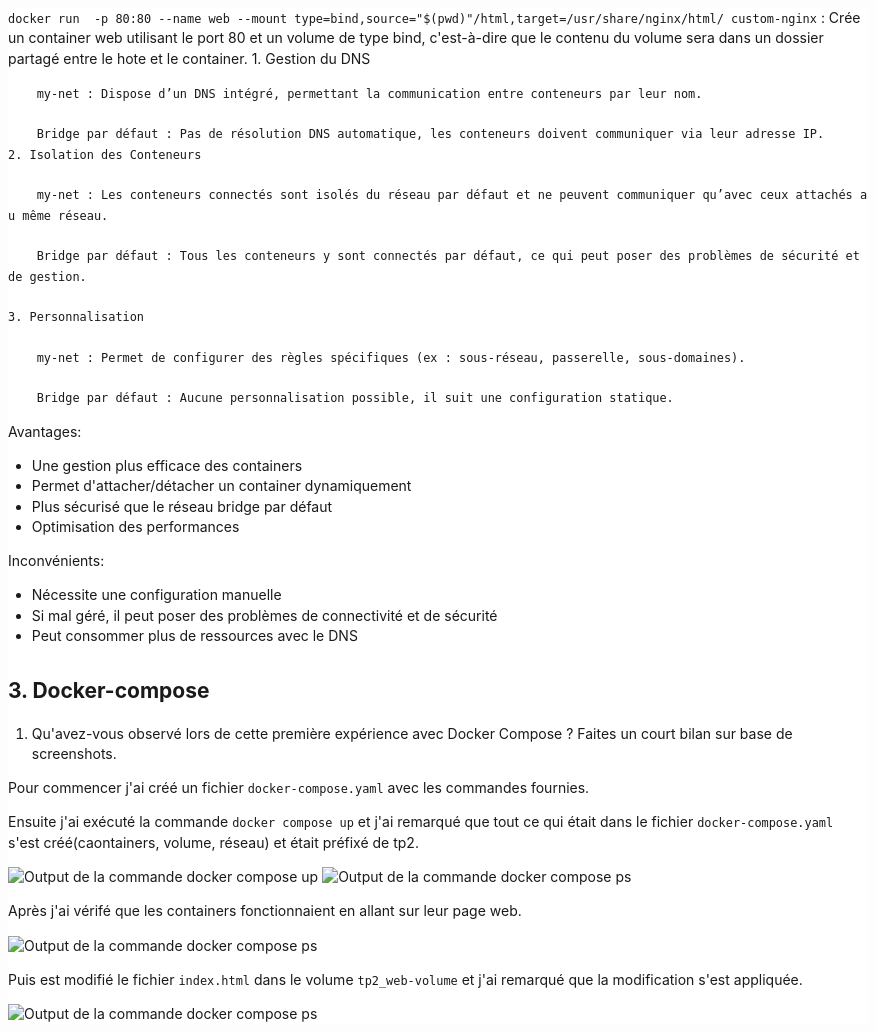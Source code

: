 ```docker run  -p 80:80 --name web --mount type=bind,source="$(pwd)"/html,target=/usr/share/nginx/html/ custom-nginx``` : Crée un container web utilisant le port 80 et un volume de type bind, c'est-à-dire que le contenu du volume sera dans un dossier partagé entre le hote et le container.
    1. Gestion du DNS

        my-net : Dispose d’un DNS intégré, permettant la communication entre conteneurs par leur nom.

        Bridge par défaut : Pas de résolution DNS automatique, les conteneurs doivent communiquer via leur adresse IP.
    2. Isolation des Conteneurs

        my-net : Les conteneurs connectés sont isolés du réseau par défaut et ne peuvent communiquer qu’avec ceux attachés au même réseau.

        Bridge par défaut : Tous les conteneurs y sont connectés par défaut, ce qui peut poser des problèmes de sécurité et de gestion.

    3. Personnalisation

        my-net : Permet de configurer des règles spécifiques (ex : sous-réseau, passerelle, sous-domaines).

        Bridge par défaut : Aucune personnalisation possible, il suit une configuration statique.

Avantages:

* Une gestion plus efficace des containers
* Permet d'attacher/détacher un container dynamiquement
* Plus sécurisé que le réseau bridge par défaut
* Optimisation des performances

Inconvénients:

* Nécessite une configuration manuelle
* Si mal géré, il peut poser des problèmes de connectivité et de sécurité
* Peut consommer plus de ressources avec le DNS

## 3. Docker-compose

1. Qu'avez-vous observé lors de cette première expérience avec Docker Compose ?  Faites un court bilan sur base de screenshots.

Pour commencer j'ai créé un fichier ```docker-compose.yaml``` avec les commandes fournies.

Ensuite j'ai exécuté la commande ```docker compose up``` et j'ai remarqué que tout ce qui était dans le fichier ```docker-compose.yaml``` s'est créé(caontainers, volume, réseau) et était préfixé de tp2.

<img src="screenshots/part3/docker_compose_up.png" alt="Output de la commande docker compose up" style="width:30%">

<img src="screenshots/part3/tp2_prefix.png" alt="Output de la commande docker compose ps" style="width:30%">

Après j'ai vérifé que les containers fonctionnaient en allant sur leur page web.

<img src="screenshots/part3/webpage_before.png" alt="Output de la commande docker compose ps" style="width:40%">

Puis est modifié le fichier ```index.html``` dans le volume ```tp2_web-volume``` et j'ai remarqué que la modification s'est appliquée.

<img src="screenshots/part3/webpage_after.png" alt="Output de la commande docker compose ps" style="width:40%">

```